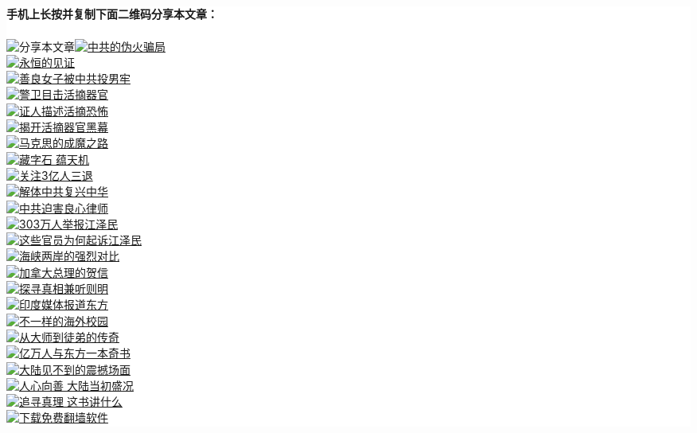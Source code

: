 <strong>手机上长按并复制下面二维码分享本文章：</strong><br><br><img src="http://d1p1.ip.zn2.us/v.php?action=qrcode&url=/gb/20/2/11/n11860794.md%231" title="分享本文章"></td><td VALIGN=TOP><a href="/gb/16/1/21/n4622075.md?dfh#1" target="_blank"><img src="https://raw.githubusercontent.com/tjvrql262/djy/master/gb/300/wei-f1.jpg" title="中共的伪火骗局"  alt="中共的伪火骗局"></a><br><a href="https://github.com/tjvrql262/www/blob/master/README.md?dfh#9" target="_blank"><img src="https://raw.githubusercontent.com/tjvrql262/djy/master/gb/300/yong-h.jpg" title="永恒的见证"  alt="永恒的见证"></a><br><a href="/gb/13/9/29/n3974789.md?dfh#1" target="_blank"><img src="https://raw.githubusercontent.com/tjvrql262/djy/master/gb/300/shang-lnz.jpg" title="善良女子被中共投男牢"  alt="善良女子被中共投男牢"></a><br><a href="/gb/16/3/16/n4663449.md?dfh#1" target="_blank"><img src="https://raw.githubusercontent.com/tjvrql262/djy/master/gb/300/huo-z3.jpg" title="警卫目击活摘器官"  alt="警卫目击活摘器官"></a><br><a href="/gb/16/8/7/n8177641.md?dfh#1" target="_blank"><img src="https://raw.githubusercontent.com/tjvrql262/djy/master/gb/300/huo-z4.jpg" title="证人描述活摘恐怖"  alt="证人描述活摘恐怖"></a><br><a href="/gb/10/4/19/n2881569.md?dfh#1" target="_blank"><img src="https://raw.githubusercontent.com/tjvrql262/djy/master/gb/300/huo-z1.jpg" title="揭开活摘器官黑幕"  alt="揭开活摘器官黑幕"></a><br><a href="/gb/10/11/7/n3077476.md?dfh#1" target="_blank"><img src="https://raw.githubusercontent.com/tjvrql262/djy/master/gb/300/ma-ks.jpg" title="马克思的成魔之路"  alt="马克思的成魔之路"></a><br><a href="/gb/14/6/9/n4173977.md?dfh#1" target="_blank"><img src="https://raw.githubusercontent.com/tjvrql262/djy/master/gb/300/chang-zs.jpg" title="藏字石 蕴天机"  alt="藏字石 蕴天机"></a><br><a href="/gb/18/5/10/n10381511.md?dfh#1" target="_blank"><img src="https://raw.githubusercontent.com/tjvrql262/djy/master/gb/300/st1.jpg" title="关注3亿人三退"  alt="关注3亿人三退"></a><br><a href="/gb/18/3/21/n10237682.md?dfh#1" target="_blank"><img src="https://raw.githubusercontent.com/tjvrql262/djy/master/gb/300/jie-t.jpg" title="解体中共复兴中华"  alt="解体中共复兴中华"></a><br><a href="/gb/9/2/9/n2422991.md?dfh#1" target="_blank"><img src="https://raw.githubusercontent.com/tjvrql262/djy/master/gb/300/gao-zs.jpg" title="中共迫害良心律师"  alt="中共迫害良心律师"></a><br><a href="/gb/18/12/9/n10900044.md?dfh#1" target="_blank"><img src="https://raw.githubusercontent.com/tjvrql262/djy/master/gb/300/sj1.jpg" title="303万人举报江泽民"  alt="303万人举报江泽民"></a><br><a href="/gb/18/8/28/n10672014.md?dfh#1" target="_blank"><img src="https://raw.githubusercontent.com/tjvrql262/djy/master/gb/300/sj2.jpg" title="这些官员为何起诉江泽民"  alt="这些官员为何起诉江泽民"></a><br><a href="/gb/8/12/18/n2367165.md?dfh#1" target="_blank"><img src="https://raw.githubusercontent.com/tjvrql262/djy/master/gb/300/liangan.jpg" title="海峡两岸的强烈对比"  alt="海峡两岸的强烈对比"></a><br><a href="/gb/15/12/10/n4593139.md?dfh#1" target="_blank"><img src="https://raw.githubusercontent.com/tjvrql262/djy/master/gb/300/jia-ndzl.jpg" title="加拿大总理的贺信"  alt="加拿大总理的贺信"></a><br><a href="/gb/11/6/17/n3289382.md?dfh#1" target="_blank"><img src="https://raw.githubusercontent.com/tjvrql262/djy/master/gb/300/xiao-wd.jpg" title="探寻真相兼听则明"  alt="探寻真相兼听则明"></a><br><a href="/gb/18/10/27/n10812623.md?dfh#1" target="_blank"><img src="https://raw.githubusercontent.com/tjvrql262/djy/master/gb/300/yindu.jpg" title="印度媒体报道东方"  alt="印度媒体报道东方"></a><br><a href="/gb/18/6/9/n10469652.md?dfh#1" target="_blank"><img src="https://raw.githubusercontent.com/tjvrql262/djy/master/gb/300/xie-j.jpg" title="不一样的海外校园"  alt="不一样的海外校园"></a><br><a href="/gb/7/4/5/n1669415.md?dfh#1" target="_blank"><img src="https://raw.githubusercontent.com/tjvrql262/djy/master/gb/300/li-up.jpg" title="从大师到徒弟的传奇"  alt="从大师到徒弟的传奇"></a><br><a href="/gb/17/5/26/n9191512.md?dfh#1" target="_blank"><img src="https://raw.githubusercontent.com/tjvrql262/djy/master/gb/300/zfl2.jpg" title="亿万人与东方一本奇书"  alt="亿万人与东方一本奇书"></a><br><a href="/gb/13/11/27/n4020290.md?dfh#1" target="_blank"><img src="https://raw.githubusercontent.com/tjvrql262/djy/master/gb/300/zhen-h.jpg" title="大陆见不到的震撼场面"  alt="大陆见不到的震撼场面"></a><br><a href="/gb/15/7/17/n4482910.md?dfh#1" target="_blank"><img src="https://raw.githubusercontent.com/tjvrql262/djy/master/gb/300/dalu-sk.jpg" title="人心向善 大陆当初盛况"  alt="人心向善 大陆当初盛况"></a><br><a href="/gb/19/1/5/n10955468.md?dfh#1" target="_blank"><img src="https://raw.githubusercontent.com/tjvrql262/djy/master/gb/300/zfl1.jpg" title="追寻真理 这书讲什么"  alt="追寻真理 这书讲什么"></a><br><a href="https://github.com/bannedbook/fanqiang/wiki" target="_blank"><img src="https://raw.githubusercontent.com/tjvrql262/djy/master/gb/300/fq1.jpg" title="下载免费翻墙软件"  alt="下载免费翻墙软件"></a><br></td></tr></table>